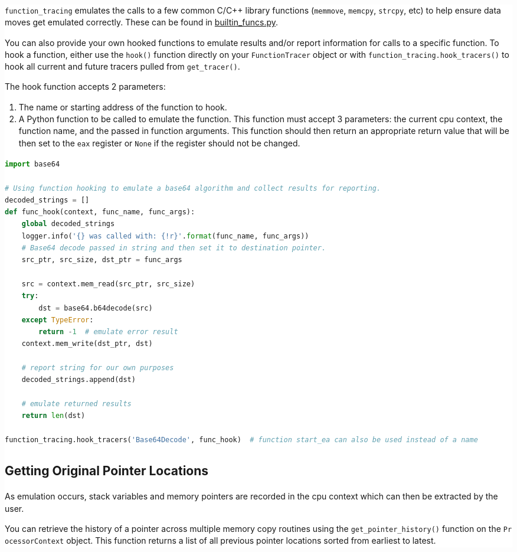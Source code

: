 `function_tracing` emulates the calls to a few common C/C++ library functions (`memmove`, `memcpy`, `strcpy`, etc) to help ensure data moves get emulated correctly. These can be found in [builtin_funcs.py](../kordesii/utils/function_tracing/builtin_funcs.py).

You can also provide your own hooked functions to emulate results and/or report information
for calls to a specific function. To hook a function, either use the `hook()` function directly
on your `FunctionTracer` object or with `function_tracing.hook_tracers()` to hook all
current and future tracers pulled from `get_tracer()`.

The hook function accepts 2 parameters:

1. The name or starting address of the function to hook.
2. A Python function to be called to emulate the function. This function must accept 3 parameters: the current cpu context, the function name, and the passed in function arguments. This function should then return an appropriate return value that will be then set to the `eax` register or `None` if the register should not be changed.
    
    
```python
import base64

# Using function hooking to emulate a base64 algorithm and collect results for reporting.
decoded_strings = []
def func_hook(context, func_name, func_args):
    global decoded_strings
    logger.info('{} was called with: {!r}'.format(func_name, func_args))
    # Base64 decode passed in string and then set it to destination pointer.
    src_ptr, src_size, dst_ptr = func_args
    
    src = context.mem_read(src_ptr, src_size)
    try:
        dst = base64.b64decode(src)
    except TypeError:
        return -1  # emulate error result
    context.mem_write(dst_ptr, dst)
        
    # report string for our own purposes
    decoded_strings.append(dst)
        
    # emulate returned results
    return len(dst)

function_tracing.hook_tracers('Base64Decode', func_hook)  # function start_ea can also be used instead of a name
```


## Getting Original Pointer Locations

As emulation occurs, stack variables and memory pointers are recorded in the cpu context which
can then be extracted by the user.

You can retrieve the history of a pointer across multiple memory copy routines using the `get_pointer_history()`
function on the `ProcessorContext` object. This function returns a list of all previous
pointer locations sorted from earliest to latest.
